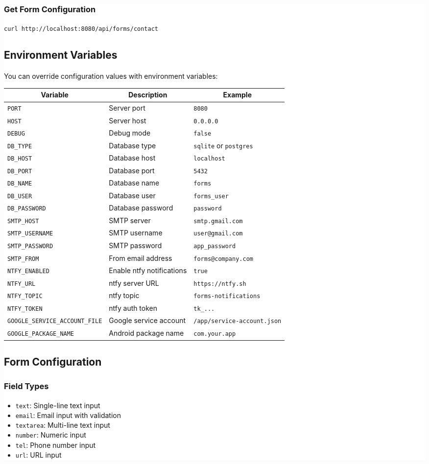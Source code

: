 ### Get Form Configuration

```bash
curl http://localhost:8080/api/forms/contact
```

## Environment Variables

You can override configuration values with environment variables:

| Variable | Description | Example |
|----------|-------------|---------|
| `PORT` | Server port | `8080` |
| `HOST` | Server host | `0.0.0.0` |
| `DEBUG` | Debug mode | `false` |
| `DB_TYPE` | Database type | `sqlite` or `postgres` |
| `DB_HOST` | Database host | `localhost` |
| `DB_PORT` | Database port | `5432` |
| `DB_NAME` | Database name | `forms` |
| `DB_USER` | Database user | `forms_user` |
| `DB_PASSWORD` | Database password | `password` |
| `SMTP_HOST` | SMTP server | `smtp.gmail.com` |
| `SMTP_USERNAME` | SMTP username | `user@gmail.com` |
| `SMTP_PASSWORD` | SMTP password | `app_password` |
| `SMTP_FROM` | From email address | `forms@company.com` |
| `NTFY_ENABLED` | Enable ntfy notifications | `true` |
| `NTFY_URL` | ntfy server URL | `https://ntfy.sh` |
| `NTFY_TOPIC` | ntfy topic | `forms-notifications` |
| `NTFY_TOKEN` | ntfy auth token | `tk_...` |
| `GOOGLE_SERVICE_ACCOUNT_FILE` | Google service account | `/app/service-account.json` |
| `GOOGLE_PACKAGE_NAME` | Android package name | `com.your.app` |

## Form Configuration

### Field Types

- `text`: Single-line text input
- `email`: Email input with validation
- `textarea`: Multi-line text input
- `number`: Numeric input
- `tel`: Phone number input
- `url`: URL input
